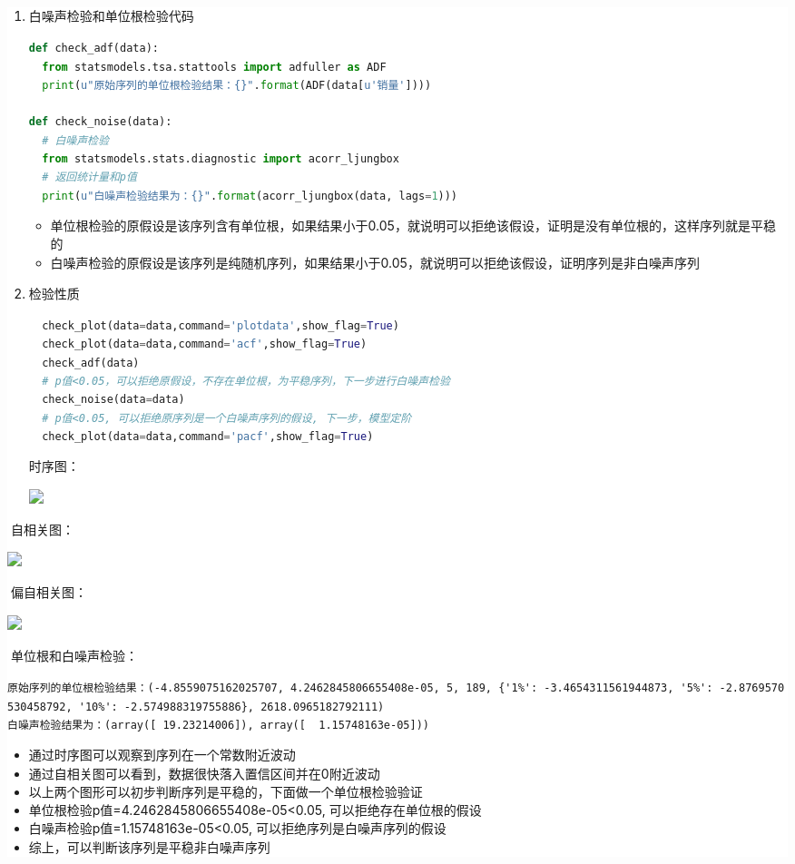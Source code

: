    1. 白噪声检验和单位根检验代码

      ```python
      def check_adf(data):
      	from statsmodels.tsa.stattools import adfuller as ADF
      	print(u"原始序列的单位根检验结果：{}".format(ADF(data[u'销量'])))
      
      def check_noise(data):
      	# 白噪声检验
      	from statsmodels.stats.diagnostic import acorr_ljungbox
      	# 返回统计量和p值
      	print(u"白噪声检验结果为：{}".format(acorr_ljungbox(data, lags=1)))
      ```

      - 单位根检验的原假设是该序列含有单位根，如果结果小于0.05，就说明可以拒绝该假设，证明是没有单位根的，这样序列就是平稳的
      - 白噪声检验的原假设是该序列是纯随机序列，如果结果小于0.05，就说明可以拒绝该假设，证明序列是非白噪声序列

   2. 检验性质

      ```python
      	check_plot(data=data,command='plotdata',show_flag=True)
      	check_plot(data=data,command='acf',show_flag=True)
      	check_adf(data)
      	# p值<0.05，可以拒绝原假设，不存在单位根，为平稳序列，下一步进行白噪声检验
      	check_noise(data=data)
      	# p值<0.05, 可以拒绝原序列是一个白噪声序列的假设, 下一步，模型定阶
      	check_plot(data=data,command='pacf',show_flag=True)
      ```

      时序图：

      ![](https://ws1.sinaimg.cn/large/006tNbRwgy1fuad3sv73cj30hs0dc3zj.jpg)

   ​	自相关图：

   ![](https://ws3.sinaimg.cn/large/006tNbRwgy1fuad3nlccaj30hs0dcdg8.jpg)

   ​	偏自相关图：

   ![](https://ws1.sinaimg.cn/large/006tNbRwgy1fuad3oelggj30hs0dc0t4.jpg)		

   ​	单位根和白噪声检验：

   ```
   原始序列的单位根检验结果：(-4.8559075162025707, 4.2462845806655408e-05, 5, 189, {'1%': -3.4654311561944873, '5%': -2.8769570530458792, '10%': -2.574988319755886}, 2618.0965182792111)
   白噪声检验结果为：(array([ 19.23214006]), array([  1.15748163e-05]))
   ```

   - 通过时序图可以观察到序列在一个常数附近波动
   - 通过自相关图可以看到，数据很快落入置信区间并在0附近波动
   - 以上两个图形可以初步判断序列是平稳的，下面做一个单位根检验验证
   - 单位根检验p值=4.2462845806655408e-05<0.05, 可以拒绝存在单位根的假设
   - 白噪声检验p值=1.15748163e-05<0.05, 可以拒绝序列是白噪声序列的假设
   - 综上，可以判断该序列是平稳非白噪声序列
